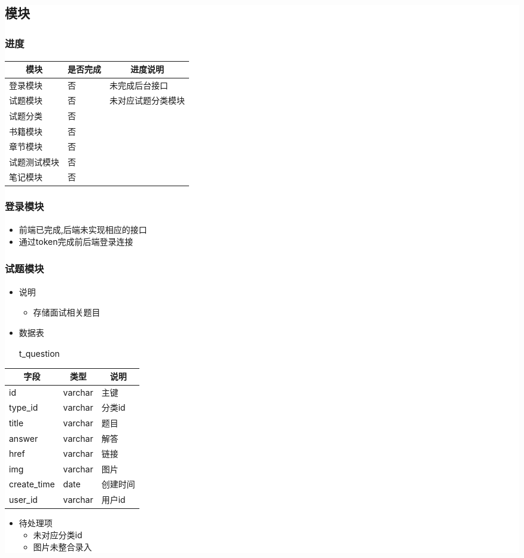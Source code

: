 ## 模块

### 进度

| 模块         | 是否完成 | 进度说明           |
| ------------ | -------- | ------------------ |
| 登录模块     | 否       | 未完成后台接口     |
| 试题模块     | 否       | 未对应试题分类模块 |
| 试题分类     | 否       |                    |
| 书籍模块     | 否       |                    |
| 章节模块     | 否       |                    |
| 试题测试模块 | 否       |                    |
| 笔记模块     | 否       |                    |



### 登录模块

- 前端已完成,后端未实现相应的接口
- 通过token完成前后端登录连接

### 试题模块

- 说明
  
  - 存储面试相关题目
  
- 数据表

  t_question

| 字段        | 类型    | 说明     |
| ----------- | ------- | -------- |
| id          | varchar | 主键     |
| type_id     | varchar | 分类id   |
| title       | varchar | 题目     |
| answer      | varchar | 解答     |
| href        | varchar | 链接     |
| img         | varchar | 图片     |
| create_time | date    | 创建时间 |
| user_id     | varchar | 用户id   |

- 待处理项
  - 未对应分类id
  - 图片未整合录入
